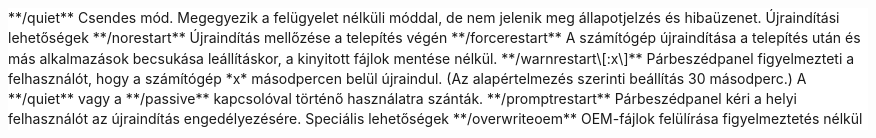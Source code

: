 </tr>
<tr>
<td style="border:1px solid black;">
**/quiet**
</td>
<td style="border:1px solid black;">
Csendes mód. Megegyezik a felügyelet nélküli móddal, de nem jelenik meg állapotjelzés és hibaüzenet.
</td>
</tr>
<tr>
<th colspan="2" style="border:1px solid black;">
Újraindítási lehetőségek
</th>
</tr>
<tr class="alternateRow">
<td style="border:1px solid black;">
**/norestart**
</td>
<td style="border:1px solid black;">
Újraindítás mellőzése a telepítés végén
</td>
</tr>
<tr>
<td style="border:1px solid black;">
**/forcerestart**
</td>
<td style="border:1px solid black;">
A számítógép újraindítása a telepítés után és más alkalmazások becsukása leállításkor, a kinyitott fájlok mentése nélkül.
</td>
</tr>
<tr class="alternateRow">
<td style="border:1px solid black;">
**/warnrestart\[:x\]**
</td>
<td style="border:1px solid black;">
Párbeszédpanel figyelmezteti a felhasználót, hogy a számítógép *x* másodpercen belül újraindul. (Az alapértelmezés szerinti beállítás 30 másodperc.) A **/quiet** vagy a **/passive** kapcsolóval történő használatra szánták.
</td>
</tr>
<tr>
<td style="border:1px solid black;">
**/promptrestart**
</td>
<td style="border:1px solid black;">
Párbeszédpanel kéri a helyi felhasználót az újraindítás engedélyezésére.
</td>
</tr>
<tr>
<th colspan="2" style="border:1px solid black;">
Speciális lehetőségek
</th>
</tr>
<tr class="alternateRow">
<td style="border:1px solid black;">
**/overwriteoem**
</td>
<td style="border:1px solid black;">
OEM-fájlok felülírása figyelmeztetés nélkül
</td>
</tr>
<tr>